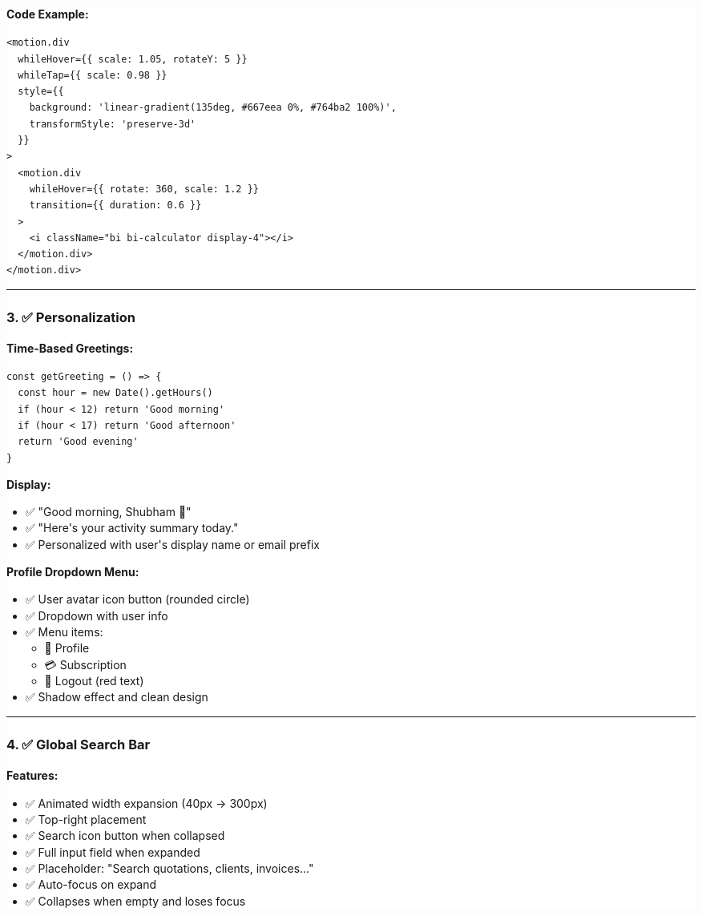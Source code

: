 **Code Example:**
```tsx
<motion.div
  whileHover={{ scale: 1.05, rotateY: 5 }}
  whileTap={{ scale: 0.98 }}
  style={{ 
    background: 'linear-gradient(135deg, #667eea 0%, #764ba2 100%)',
    transformStyle: 'preserve-3d'
  }}
>
  <motion.div 
    whileHover={{ rotate: 360, scale: 1.2 }}
    transition={{ duration: 0.6 }}
  >
    <i className="bi bi-calculator display-4"></i>
  </motion.div>
</motion.div>
```

---

### 3. ✅ Personalization

**Time-Based Greetings:**
```tsx
const getGreeting = () => {
  const hour = new Date().getHours()
  if (hour < 12) return 'Good morning'
  if (hour < 17) return 'Good afternoon'
  return 'Good evening'
}
```

**Display:**
- ✅ "Good morning, Shubham 👋"
- ✅ "Here's your activity summary today."
- ✅ Personalized with user's display name or email prefix

**Profile Dropdown Menu:**
- ✅ User avatar icon button (rounded circle)
- ✅ Dropdown with user info
- ✅ Menu items:
  - 👤 Profile
  - 💳 Subscription
  - 🚪 Logout (red text)
- ✅ Shadow effect and clean design

---

### 4. ✅ Global Search Bar

**Features:**
- ✅ Animated width expansion (40px → 300px)
- ✅ Top-right placement
- ✅ Search icon button when collapsed
- ✅ Full input field when expanded
- ✅ Placeholder: "Search quotations, clients, invoices..."
- ✅ Auto-focus on expand
- ✅ Collapses when empty and loses focus
